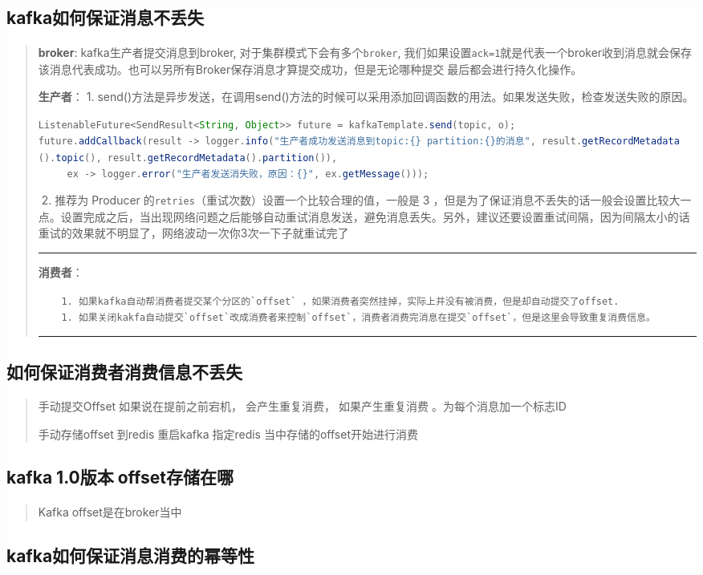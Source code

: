









## kafka如何保证消息不丢失

>**broker**:    kafka生产者提交消息到broker, 对于集群模式下会有多个`broker`, 我们如果设置`ack=1`就是代表一个broker收到消息就会保存该消息代表成功。也可以另所有Broker保存消息才算提交成功，但是无论哪种提交 最后都会进行持久化操作。
>
>**生产者**： 1.  send()方法是异步发送，在调用send()方法的时候可以采用添加回调函数的用法。如果发送失败，检查发送失败的原因。
>
>```java
>ListenableFuture<SendResult<String, Object>> future = kafkaTemplate.send(topic, o);
>future.addCallback(result -> logger.info("生产者成功发送消息到topic:{} partition:{}的消息", result.getRecordMetadata().topic(), result.getRecordMetadata().partition()),
>      ex -> logger.error("生产者发送消失败，原因：{}", ex.getMessage()));
>
>```
>
>​            	 2.   推荐为 Producer 的`retries`（重试次数）设置一个比较合理的值，一般是 3 ，但是为了保证消息不丢失的话一般会设置比较大一点。设置完成之后，当出现网络问题之后能够自动重试消息发送，避免消息丢失。另外，建议还要设置重试间隔，因为间隔太小的话重试的效果就不明显了，网络波动一次你3次一下子就重试完了
>
>-----
>
>
>
>**消费者**：
>
>         1. 如果kafka自动帮消费者提交某个分区的`offset` ，如果消费者突然挂掉，实际上并没有被消费，但是却自动提交了offset.
>         1. 如果关闭kakfa自动提交`offset`改成消费者来控制`offset`，消费者消费完消息在提交`offset`，但是这里会导致重复消费信息。
>
>------



## 如何保证消费者消费信息不丢失

>
>
>手动提交Offset   如果说在提前之前宕机， 会产生重复消费， 如果产生重复消费 。为每个消息加一个标志ID
>
>手动存储offset 到redis        重启kafka 指定redis 当中存储的offset开始进行消费

## kafka 1.0版本 offset存储在哪

>Kafka offset是在broker当中  

## kafka如何保证消息消费的幂等性
